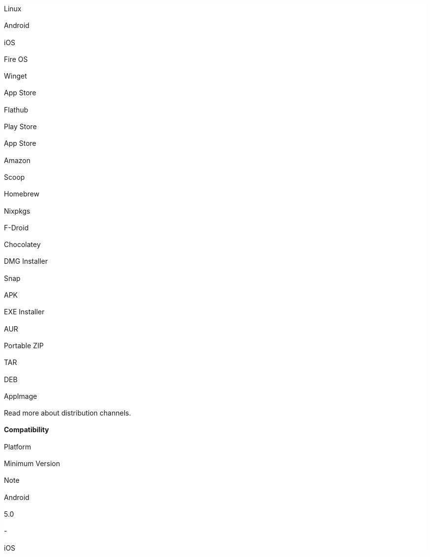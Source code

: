 Linux

Android

iOS

Fire OS

Winget

App Store

Flathub

Play Store

App Store

Amazon

Scoop

Homebrew

Nixpkgs

F-Droid

Chocolatey

DMG Installer

Snap

APK

EXE Installer

AUR

Portable ZIP

TAR

DEB

AppImage

Read more about distribution channels.

**Compatibility**

Platform

Minimum Version

Note

Android

5.0

\-

iOS
